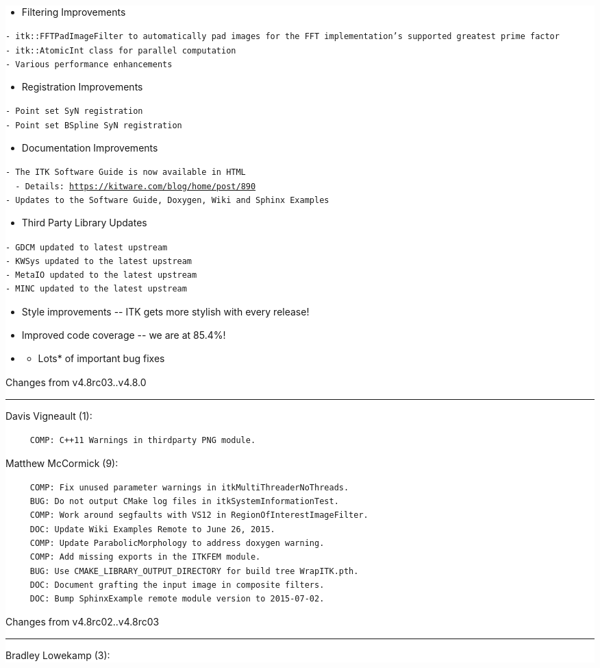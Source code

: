 -   Filtering Improvements

`- itk::FFTPadImageFilter to automatically pad images for the FFT implementation’s supported greatest prime factor`\
`- itk::AtomicInt class for parallel computation`\
`- Various performance enhancements`

-   Registration Improvements

`- Point set SyN registration`\
`- Point set BSpline SyN registration`

-   Documentation Improvements

`- The ITK Software Guide is now available in HTML`\
`  - Details: `[`https://kitware.com/blog/home/post/890`](https://kitware.com/blog/home/post/890)\
`- Updates to the Software Guide, Doxygen, Wiki and Sphinx Examples`

-   Third Party Library Updates

`- GDCM updated to latest upstream`\
`- KWSys updated to the latest upstream`\
`- MetaIO updated to the latest upstream`\
`- MINC updated to the latest upstream`

-   Style improvements -- ITK gets more stylish with every release!



-   Improved code coverage -- we are at 85.4%!



-   -   Lots\* of important bug fixes

Changes from v4.8rc03..v4.8.0

------------------------------------------------------------------------

Davis Vigneault (1):

`     COMP: C++11 Warnings in thirdparty PNG module.`

Matthew McCormick (9):

`     COMP: Fix unused parameter warnings in itkMultiThreaderNoThreads.`\
`     BUG: Do not output CMake log files in itkSystemInformationTest.`\
`     COMP: Work around segfaults with VS12 in RegionOfInterestImageFilter.`\
`     DOC: Update Wiki Examples Remote to June 26, 2015.`\
`     COMP: Update ParabolicMorphology to address doxygen warning.`\
`     COMP: Add missing exports in the ITKFEM module.`\
`     BUG: Use CMAKE_LIBRARY_OUTPUT_DIRECTORY for build tree WrapITK.pth.`\
`     DOC: Document grafting the input image in composite filters.`\
`     DOC: Bump SphinxExample remote module version to 2015-07-02.`

Changes from v4.8rc02..v4.8rc03

------------------------------------------------------------------------

Bradley Lowekamp (3):
